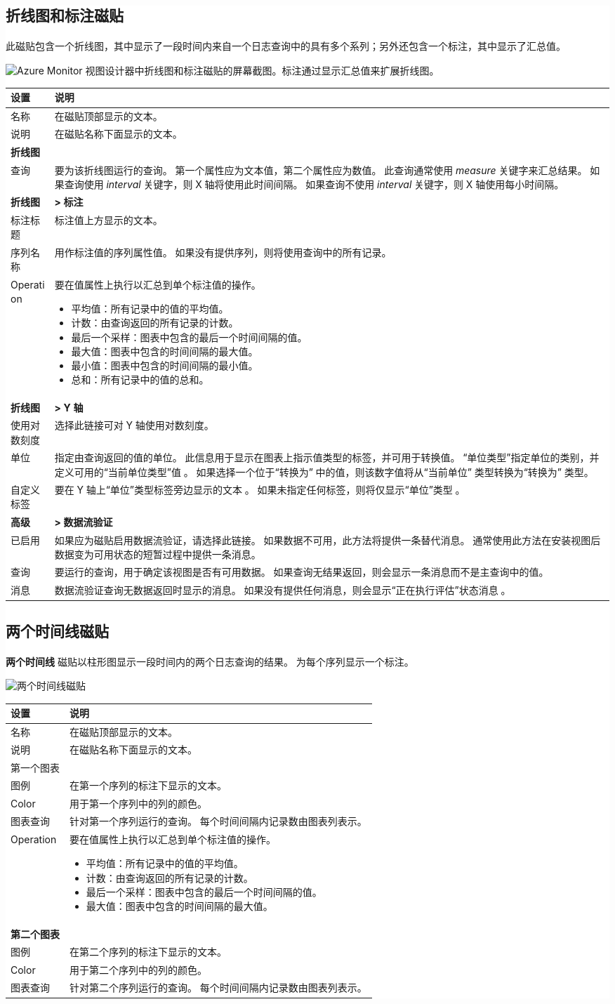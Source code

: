 
## <a name="line-chart-and-callout-tile"></a>折线图和标注磁贴
此磁贴包含一个折线图，其中显示了一段时间内来自一个日志查询中的具有多个系列；另外还包含一个标注，其中显示了汇总值。 

![Azure Monitor 视图设计器中折线图和标注磁贴的屏幕截图。标注通过显示汇总值来扩展折线图。](./media/view-designer-tiles/tile-line-chart-callout.png)

| 设置 | 说明 |
|:--- |:--- |
| 名称 |在磁贴顶部显示的文本。 |
| 说明 |在磁贴名称下面显示的文本。 |
| **折线图** | |
| 查询 |要为该折线图运行的查询。 第一个属性应为文本值，第二个属性应为数值。 此查询通常使用 *measure* 关键字来汇总结果。 如果查询使用 *interval* 关键字，则 X 轴将使用此时间间隔。 如果查询不使用 *interval* 关键字，则 X 轴使用每小时间隔。 |
| **折线图** |**> 标注** |
| 标注标题 | 标注值上方显示的文本。 |
| 序列名称 |用作标注值的序列属性值。 如果没有提供序列，则将使用查询中的所有记录。 |
| Operation |要在值属性上执行以汇总到单个标注值的操作。<ul><li>平均值：所有记录中的值的平均值。</li><li>计数：由查询返回的所有记录的计数。</li><li>最后一个采样：图表中包含的最后一个时间间隔的值。</li><li>最大值：图表中包含的时间间隔的最大值。</li><li>最小值：图表中包含的时间间隔的最小值。</li><li>总和：所有记录中的值的总和。</li></ul> |
| **折线图** |**> Y 轴** |
| 使用对数刻度 |选择此链接可对 Y 轴使用对数刻度。 |
| 单位 |指定由查询返回的值的单位。 此信息用于显示在图表上指示值类型的标签，并可用于转换值。 “单位类型”指定单位的类别，并定义可用的“当前单位类型”值   。 如果选择一个位于“转换为”  中的值，则该数字值将从“当前单位”  类型转换为“转换为”  类型。 |
| 自定义标签 |要在 Y 轴上“单位”类型标签旁边显示的文本  。 如果未指定任何标签，则将仅显示“单位”类型  。 |
| **高级** |**> 数据流验证** |
| 已启用 |如果应为磁贴启用数据流验证，请选择此链接。 如果数据不可用，此方法将提供一条替代消息。 通常使用此方法在安装视图后数据变为可用状态的短暂过程中提供一条消息。 |
| 查询 |要运行的查询，用于确定该视图是否有可用数据。 如果查询无结果返回，则会显示一条消息而不是主查询中的值。 |
| 消息 |数据流验证查询无数据返回时显示的消息。 如果没有提供任何消息，则会显示“正在执行评估”状态消息  。 |


## <a name="two-timelines-tile"></a>两个时间线磁贴
**两个时间线** 磁贴以柱形图显示一段时间内的两个日志查询的结果。 为每个序列显示一个标注。 

![两个时间线磁贴](./media/view-designer-tiles/tile-two-timelines.png)

| 设置 | 说明 |
|:--- |:--- |
| 名称 |在磁贴顶部显示的文本。 |
| 说明 |在磁贴名称下面显示的文本。 |
| 第一个图表 | |
| 图例 |在第一个序列的标注下显示的文本。 |
| Color |用于第一个序列中的列的颜色。 |
| 图表查询 |针对第一个序列运行的查询。 每个时间间隔内记录数由图表列表示。 |
| Operation |要在值属性上执行以汇总到单个标注值的操作。<ul><li>平均值：所有记录中的值的平均值。</li><li>计数：由查询返回的所有记录的计数。</li><li>最后一个采样：图表中包含的最后一个时间间隔的值。</li><li>最大值：图表中包含的时间间隔的最大值。</li></ul> |
| **第二个图表** | |
| 图例 |在第二个序列的标注下显示的文本。 |
| Color |用于第二个序列中的列的颜色。 |
| 图表查询 |针对第二个序列运行的查询。 每个时间间隔内记录数由图表列表示。 |